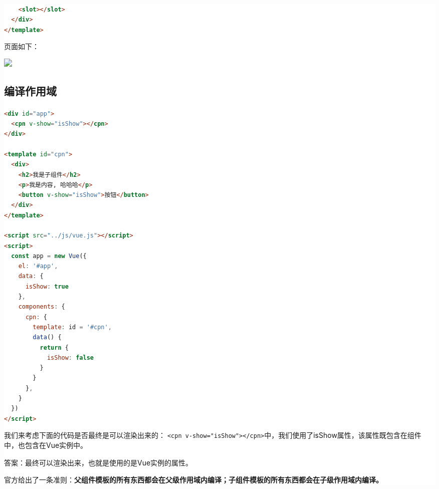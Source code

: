 ```html
    <slot></slot>
  </div>
</template>
```

页面如下：

![](https://npm.elemecdn.com/nan-picture@1.0.0/blog/20201030094511.png)



## 编译作用域

```html
<div id="app">
  <cpn v-show="isShow"></cpn>
</div>

<template id="cpn">
  <div>
    <h2>我是子组件</h2>
    <p>我是内容, 哈哈哈</p>
    <button v-show="isShow">按钮</button>
  </div>
</template>

<script src="../js/vue.js"></script>
<script>
  const app = new Vue({
    el: '#app',
    data: {
      isShow: true
    },
    components: {
      cpn: {
        template: id = '#cpn',
        data() {
          return {
            isShow: false
          }
        }
      },
    }
  })
</script>
```

我们来考虑下面的代码是否最终是可以渲染出来的：
`<cpn v-show="isShow"></cpn>`中，我们使用了isShow属性，该属性既包含在组件中，也包含在Vue实例中。

答案：最终可以渲染出来，也就是使用的是Vue实例的属性。

官方给出了一条准则：**父组件模板的所有东西都会在父级作用域内编译；子组件模板的所有东西都会在子级作用域内编译。**
